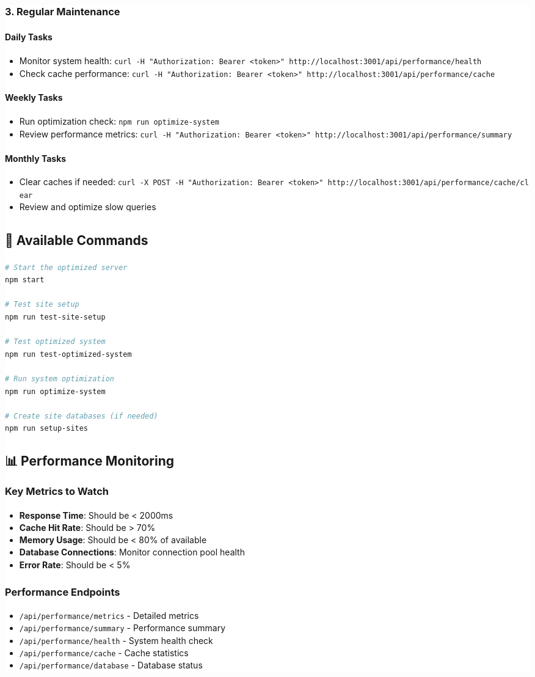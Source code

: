 ### **3. Regular Maintenance**

#### **Daily Tasks**
- Monitor system health: `curl -H "Authorization: Bearer <token>" http://localhost:3001/api/performance/health`
- Check cache performance: `curl -H "Authorization: Bearer <token>" http://localhost:3001/api/performance/cache`

#### **Weekly Tasks**
- Run optimization check: `npm run optimize-system`
- Review performance metrics: `curl -H "Authorization: Bearer <token>" http://localhost:3001/api/performance/summary`

#### **Monthly Tasks**
- Clear caches if needed: `curl -X POST -H "Authorization: Bearer <token>" http://localhost:3001/api/performance/cache/clear`
- Review and optimize slow queries

## 🔧 **Available Commands**

```bash
# Start the optimized server
npm start

# Test site setup
npm run test-site-setup

# Test optimized system
npm run test-optimized-system

# Run system optimization
npm run optimize-system

# Create site databases (if needed)
npm run setup-sites
```

## 📊 **Performance Monitoring**

### **Key Metrics to Watch**
- **Response Time**: Should be < 2000ms
- **Cache Hit Rate**: Should be > 70%
- **Memory Usage**: Should be < 80% of available
- **Database Connections**: Monitor connection pool health
- **Error Rate**: Should be < 5%

### **Performance Endpoints**
- `/api/performance/metrics` - Detailed metrics
- `/api/performance/summary` - Performance summary
- `/api/performance/health` - System health check
- `/api/performance/cache` - Cache statistics
- `/api/performance/database` - Database status
